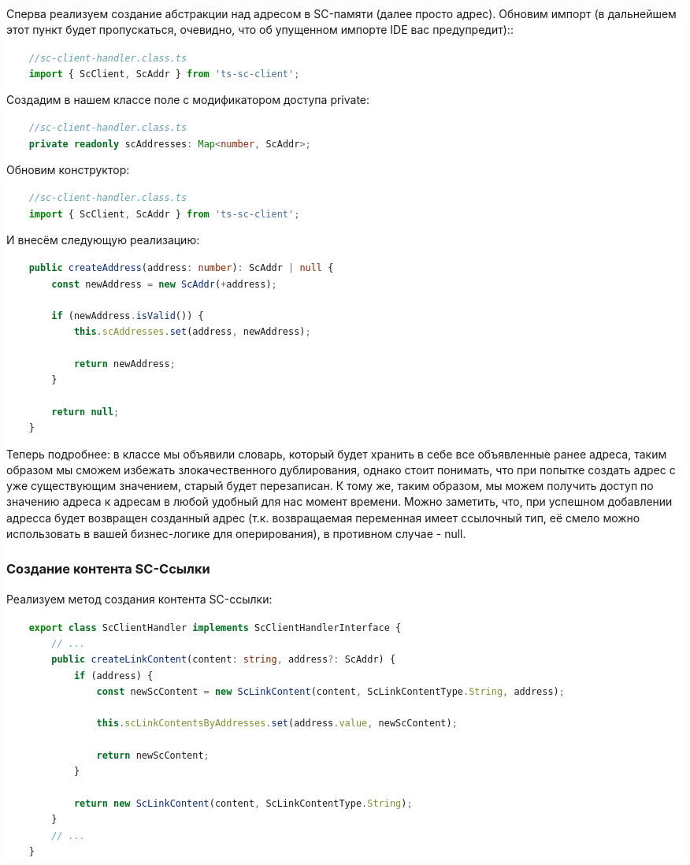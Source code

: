 Сперва реализуем создание абстракции над адресом в SC-памяти (далее просто адрес). Обновим импорт (в дальнейшем этот пункт будет пропускаться, очевидно, что об упущенном импорте IDE вас предупредит)::

```ts (ds)
    //sc-client-handler.class.ts
    import { ScClient, ScAddr } from 'ts-sc-client';
```

Создадим в нашем классе поле с модификатором доступа private:

```ts
    //sc-client-handler.class.ts
    private readonly scAddresses: Map<number, ScAddr>;
```

Обновим конструктор:

```ts
    //sc-client-handler.class.ts
    import { ScClient, ScAddr } from 'ts-sc-client';
```

И внесём следующую реализацию:

```ts
    public createAddress(address: number): ScAddr | null {
        const newAddress = new ScAddr(+address);

        if (newAddress.isValid()) {
            this.scAddresses.set(address, newAddress);

            return newAddress;
        }

        return null;
    }
```

Теперь подробнее: в классе мы объявили словарь, который будет хранить в себе все объявленные ранее адреса, таким образом мы сможем избежать злокачественного дублирования, однако стоит понимать, что при попытке создать адрес с уже существующим значением, старый будет перезаписан. К тому же, таким образом, мы можем получить доступ по значению адреса к адресам в любой удобный для нас момент времени. Можно заметить, что, при успешном добавлении адресса будет возвращен созданный адрес (т.к. возвращаемая переменная имеет ссылочный тип, её смело можно использовать в вашей бизнес-логике для оперирования), в противном случае - null.

### Создание контента SC-Ссылки

Реализуем метод создания контента SC-ссылки:

```ts
    export class ScClientHandler implements ScClientHandlerInterface {
        // ...
        public createLinkContent(content: string, address?: ScAddr) {
            if (address) {
                const newScContent = new ScLinkContent(content, ScLinkContentType.String, address);

                this.scLinkContentsByAddresses.set(address.value, newScContent);

                return newScContent;
            }

            return new ScLinkContent(content, ScLinkContentType.String);
        }
        // ...
    }
```
